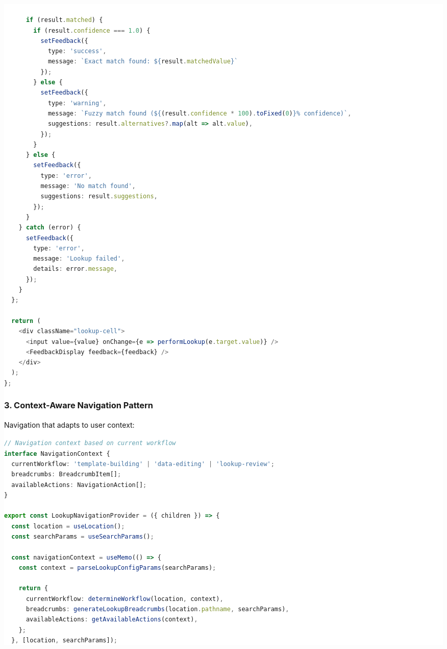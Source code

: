 ```typescript

      if (result.matched) {
        if (result.confidence === 1.0) {
          setFeedback({
            type: 'success',
            message: `Exact match found: ${result.matchedValue}`
          });
        } else {
          setFeedback({
            type: 'warning',
            message: `Fuzzy match found (${(result.confidence * 100).toFixed(0)}% confidence)`,
            suggestions: result.alternatives?.map(alt => alt.value),
          });
        }
      } else {
        setFeedback({
          type: 'error',
          message: 'No match found',
          suggestions: result.suggestions,
        });
      }
    } catch (error) {
      setFeedback({
        type: 'error',
        message: 'Lookup failed',
        details: error.message,
      });
    }
  };

  return (
    <div className="lookup-cell">
      <input value={value} onChange={e => performLookup(e.target.value)} />
      <FeedbackDisplay feedback={feedback} />
    </div>
  );
};
```

### 3. Context-Aware Navigation Pattern

Navigation that adapts to user context:

```typescript
// Navigation context based on current workflow
interface NavigationContext {
  currentWorkflow: 'template-building' | 'data-editing' | 'lookup-review';
  breadcrumbs: BreadcrumbItem[];
  availableActions: NavigationAction[];
}

export const LookupNavigationProvider = ({ children }) => {
  const location = useLocation();
  const searchParams = useSearchParams();

  const navigationContext = useMemo(() => {
    const context = parseLookupConfigParams(searchParams);

    return {
      currentWorkflow: determineWorkflow(location, context),
      breadcrumbs: generateLookupBreadcrumbs(location.pathname, searchParams),
      availableActions: getAvailableActions(context),
    };
  }, [location, searchParams]);
```